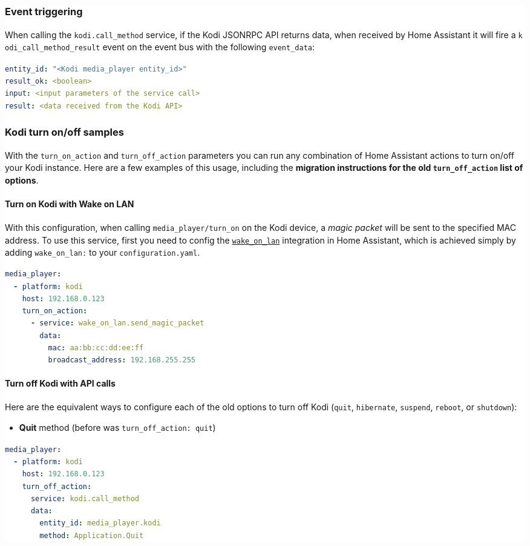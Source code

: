 ### Event triggering

When calling the `kodi.call_method` service, if the Kodi JSONRPC API returns data, when received by Home Assistant it will fire a `kodi_call_method_result` event on the event bus with the following `event_data`:

```yaml
entity_id: "<Kodi media_player entity_id>"
result_ok: <boolean>
input: <input parameters of the service call>
result: <data received from the Kodi API>
```

### Kodi turn on/off samples

With the `turn_on_action` and `turn_off_action` parameters you can run any combination of Home Assistant actions to turn on/off your Kodi instance. Here are a few examples of this usage, including the **migration instructions for the old `turn_off_action` list of options**.

#### Turn on Kodi with Wake on LAN

With this configuration, when calling `media_player/turn_on` on the Kodi device, a _magic packet_ will be sent to the specified MAC address. To use this service, first you need to config the [`wake_on_lan`](/components/wake_on_lan) integration in Home Assistant, which is achieved simply by adding `wake_on_lan:` to your `configuration.yaml`.

```yaml
media_player:
  - platform: kodi
    host: 192.168.0.123
    turn_on_action:
      - service: wake_on_lan.send_magic_packet
        data:
          mac: aa:bb:cc:dd:ee:ff
          broadcast_address: 192.168.255.255
```

#### Turn off Kodi with API calls

Here are the equivalent ways to configure each of the old options to turn off Kodi (`quit`, `hibernate`, `suspend`, `reboot`, or `shutdown`):

- **Quit** method (before was `turn_off_action: quit`)

```yaml
media_player:
  - platform: kodi
    host: 192.168.0.123
    turn_off_action:
      service: kodi.call_method
      data:
        entity_id: media_player.kodi
        method: Application.Quit
```
